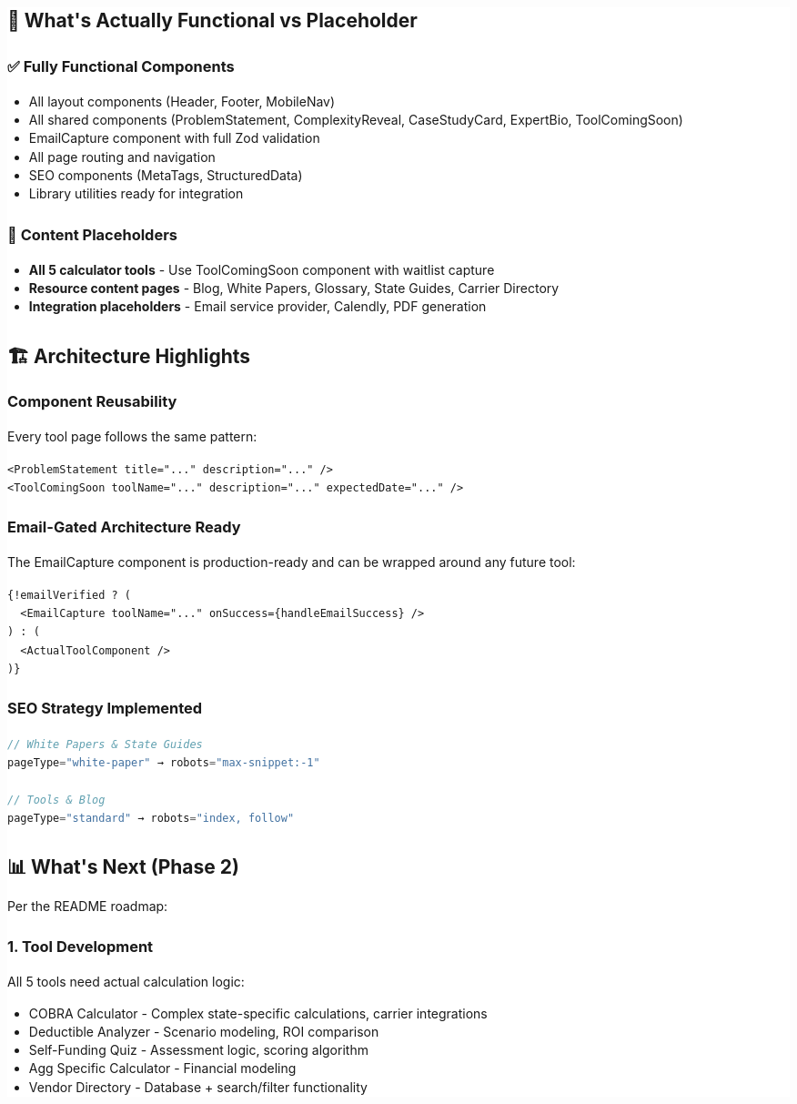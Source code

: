 ## 🎯 What's Actually Functional vs Placeholder

### ✅ **Fully Functional Components**
- All layout components (Header, Footer, MobileNav)
- All shared components (ProblemStatement, ComplexityReveal, CaseStudyCard, ExpertBio, ToolComingSoon)
- EmailCapture component with full Zod validation
- All page routing and navigation
- SEO components (MetaTags, StructuredData)
- Library utilities ready for integration

### 📝 **Content Placeholders**
- **All 5 calculator tools** - Use ToolComingSoon component with waitlist capture
- **Resource content pages** - Blog, White Papers, Glossary, State Guides, Carrier Directory
- **Integration placeholders** - Email service provider, Calendly, PDF generation

## 🏗️ Architecture Highlights

### Component Reusability
Every tool page follows the same pattern:
```tsx
<ProblemStatement title="..." description="..." />
<ToolComingSoon toolName="..." description="..." expectedDate="..." />
```

### Email-Gated Architecture Ready
The EmailCapture component is production-ready and can be wrapped around any future tool:
```tsx
{!emailVerified ? (
  <EmailCapture toolName="..." onSuccess={handleEmailSuccess} />
) : (
  <ActualToolComponent />
)}
```

### SEO Strategy Implemented
```typescript
// White Papers & State Guides
pageType="white-paper" → robots="max-snippet:-1"

// Tools & Blog
pageType="standard" → robots="index, follow"
```

## 📊 What's Next (Phase 2)

Per the README roadmap:

### 1. **Tool Development**
All 5 tools need actual calculation logic:
- COBRA Calculator - Complex state-specific calculations, carrier integrations
- Deductible Analyzer - Scenario modeling, ROI comparison
- Self-Funding Quiz - Assessment logic, scoring algorithm
- Agg Specific Calculator - Financial modeling
- Vendor Directory - Database + search/filter functionality
